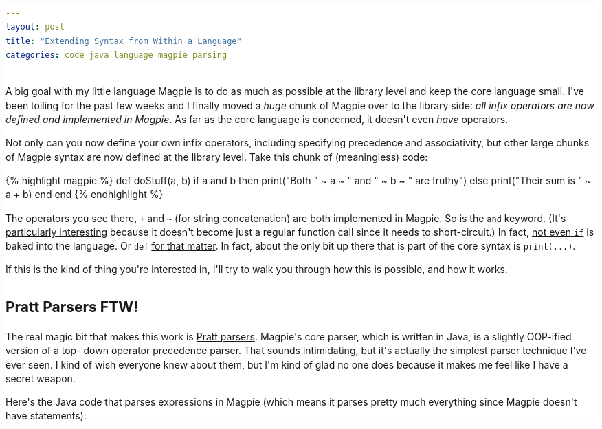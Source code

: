 ```yaml
---
layout: post
title: "Extending Syntax from Within a Language"
categories: code java language magpie parsing
---
```

A [big goal](http://magpie.stuffwithstuff.com/internals/the-heart-of-magpie.html) with my little language Magpie is to do as much as possible
at the library level and keep the core language small. I've been toiling for
the past few weeks and I finally moved a *huge* chunk of Magpie over to the
library side: *all infix operators are now defined and implemented in Magpie*.
As far as the core language is concerned, it doesn't even *have* operators.

Not only can you now define your own infix operators, including specifying
precedence and associativity, but other large chunks of Magpie syntax are now
defined at the library level. Take this chunk of (meaningless) code:

{% highlight magpie %}
def doStuff(a, b)
    if a and b then
        print("Both " ~ a ~ " and " ~ b ~ " are truthy")
    else
        print("Their sum is " ~ a + b)
    end
end
{% endhighlight %}

The operators you see there, `+` and `~` (for string concatenation) are both
[implemented in Magpie](https://github.com/munificent/magpie/blob/master/base/operators.mag). So is the `and` keyword. (It's [particularly
interesting](https://github.com/munificent/magpie/blob/master/base/syntax/AndParser.mag) because it doesn't become just a regular function call since
it needs to short-circuit.) In fact, [not even `if`](https://github.com/munificent/magpie/blob/master/base/syntax/IfParser.mag) is baked into the
language. Or `def` [for that matter](https://github.com/munificent/magpie/blob/master/base/syntax/DefParser.mag). In fact, about the only bit up there
that is part of the core syntax is `print(...)`.

If this is the kind of thing you're interested in, I'll try to walk you
through how this is possible, and how it works.

## Pratt Parsers FTW!

The real magic bit that makes this work is [Pratt parsers](http://javascript.crockford.com/tdop/tdop.html). Magpie's core
parser, which is written in Java, is a slightly OOP-ified version of a top-
down operator precedence parser. That sounds intimidating, but it's actually
the simplest parser technique I've ever seen. I kind of wish everyone knew
about them, but I'm kind of glad no one does because it makes me feel like I
have a secret weapon.

Here's the Java code that parses expressions in Magpie (which means it parses
pretty much everything since Magpie doesn't have statements):
